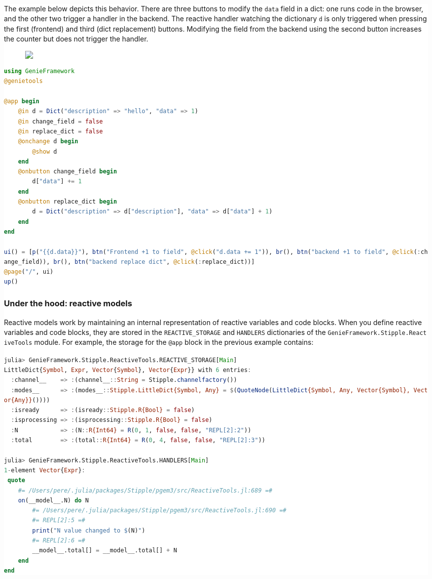 The example below depicts this behavior. There are three buttons to modify the `data` field in a dict: one runs code in the browser, and the other two trigger a handler in the backend. The reactive handler watching the dictionary `d` is only triggered when pressing the first (frontend) and third (dict replacement) buttons. Modifying the field from the backend using the second button increases the counter but does not trigger the handler.

<img  style="display:block;width:90%;max-width:100%;margin-left:auto;margin-right:auto" src="/assets/docs/reactiveui/recursive.gif">

```julia
using GenieFramework
@genietools

@app begin
    @in d = Dict("description" => "hello", "data" => 1)
    @in change_field = false
    @in replace_dict = false
    @onchange d begin
        @show d
    end
    @onbutton change_field begin
        d["data"] += 1
    end
    @onbutton replace_dict begin
        d = Dict("description" => d["description"], "data" => d["data"] + 1)
    end
end

ui() = [p("{{d.data}}"), btn("Frontend +1 to field", @click("d.data += 1")), br(), btn("backend +1 to field", @click(:change_field)), br(), btn("backend replace dict", @click(:replace_dict))]
@page("/", ui)
up()
```


### Under the hood: reactive models

Reactive models work by maintaining an internal representation of reactive variables and code blocks. When you define reactive variables and code blocks, they are stored in the `REACTIVE_STORAGE` and `HANDLERS` dictionaries of the `GenieFramework.Stipple.ReactiveTools` module. For example, the storage for the `@app` block in the previous example contains:

```julia
julia> GenieFramework.Stipple.ReactiveTools.REACTIVE_STORAGE[Main]
LittleDict{Symbol, Expr, Vector{Symbol}, Vector{Expr}} with 6 entries:
  :channel__    => :(channel__::String = Stipple.channelfactory())
  :modes__      => :(modes__::Stipple.LittleDict{Symbol, Any} = $(QuoteNode(LittleDict{Symbol, Any, Vector{Symbol}, Vector{Any}}())))
  :isready      => :(isready::Stipple.R{Bool} = false)
  :isprocessing => :(isprocessing::Stipple.R{Bool} = false)
  :N            => :(N::R{Int64} = R(0, 1, false, false, "REPL[2]:2"))
  :total        => :(total::R{Int64} = R(0, 4, false, false, "REPL[2]:3"))

julia> GenieFramework.Stipple.ReactiveTools.HANDLERS[Main]
1-element Vector{Expr}:
 quote
    #= /Users/pere/.julia/packages/Stipple/pgem3/src/ReactiveTools.jl:689 =#
    on(__model__.N) do N
        #= /Users/pere/.julia/packages/Stipple/pgem3/src/ReactiveTools.jl:690 =#
        #= REPL[2]:5 =#
        print("N value changed to $(N)")
        #= REPL[2]:6 =#
        __model__.total[] = __model__.total[] + N
    end
end
```
